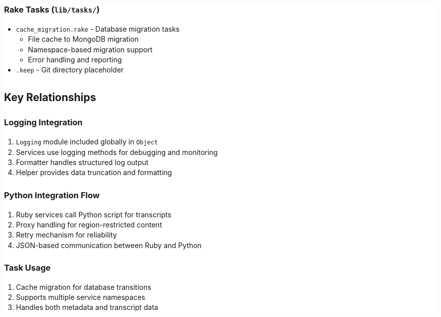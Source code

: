 ### Rake Tasks (`lib/tasks/`)
- `cache_migration.rake` - Database migration tasks
  - File cache to MongoDB migration
  - Namespace-based migration support
  - Error handling and reporting
- `.keep` - Git directory placeholder

## Key Relationships

### Logging Integration
1. `Logging` module included globally in `Object`
2. Services use logging methods for debugging and monitoring
3. Formatter handles structured log output
4. Helper provides data truncation and formatting

### Python Integration Flow
1. Ruby services call Python script for transcripts
2. Proxy handling for region-restricted content
3. Retry mechanism for reliability
4. JSON-based communication between Ruby and Python

### Task Usage
1. Cache migration for database transitions
2. Supports multiple service namespaces
3. Handles both metadata and transcript data
